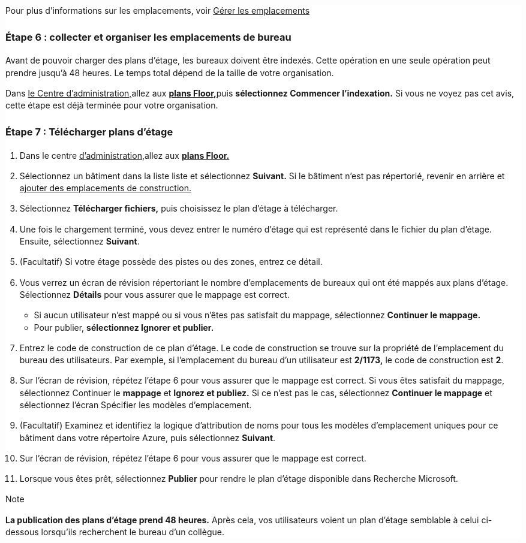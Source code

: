 Pour plus d’informations sur les emplacements, voir [Gérer les emplacements](manage-locations.md)

### <a name="step-6-gather-and-organize-office-locations"></a>Étape 6 : collecter et organiser les emplacements de bureau

Avant de pouvoir charger des plans d’étage, les bureaux doivent être indexés. Cette opération en une seule opération peut prendre jusqu’à 48 heures. Le temps total dépend de la taille de votre organisation.

Dans [le Centre d’administration,](https://admin.microsoft.com)allez aux [**plans Floor,**](https://admin.microsoft.com/Adminportal/Home#/MicrosoftSearch/floorplans)puis **sélectionnez Commencer l’indexation.** Si vous ne voyez pas cet avis, cette étape est déjà terminée pour votre organisation.

### <a name="step-7-upload-floor-plans"></a>Étape 7 : Télécharger plans d’étage

1. Dans le centre [d’administration,](https://admin.microsoft.com)allez aux [**plans Floor.**](https://admin.microsoft.com/Adminportal/Home#/MicrosoftSearch/floorplans)

2. Sélectionnez un bâtiment dans la liste liste et sélectionnez **Suivant.** Si le bâtiment n’est pas répertorié, revenir en arrière et [ajouter des emplacements de construction.](#step-5-add-building-locations)

3. Sélectionnez **Télécharger fichiers,** puis choisissez le plan d’étage à télécharger.

4. Une fois le chargement terminé, vous devez entrer le numéro d’étage qui est représenté dans le fichier du plan d’étage. Ensuite, sélectionnez **Suivant**.

5. (Facultatif) Si votre étage possède des pistes ou des zones, entrez ce détail.

6. Vous verrez un écran de révision répertoriant le nombre d’emplacements de bureaux qui ont été mappés aux plans d’étage. Sélectionnez **Détails** pour vous assurer que le mappage est correct.
    - Si aucun utilisateur n’est mappé ou si vous n’êtes pas satisfait du mappage, sélectionnez **Continuer le mappage.**
    - Pour publier, **sélectionnez Ignorer et publier.**

1. Entrez le code de construction de ce plan d’étage. Le code de construction se trouve sur la propriété de l’emplacement du bureau des utilisateurs. Par exemple, si l’emplacement du bureau d’un utilisateur est **2/1173,** le code de construction est **2**.

1. Sur l’écran de révision, répétez l’étape 6 pour vous assurer que le mappage est correct. Si vous êtes satisfait du mappage, sélectionnez Continuer le **mappage** et **Ignorez et publiez.** Si ce n’est pas le cas, sélectionnez **Continuer le mappage** et sélectionnez l’écran Spécifier les modèles d’emplacement.

1. (Facultatif) Examinez et identifiez la logique d’attribution de noms pour tous les modèles d’emplacement uniques pour ce bâtiment dans votre répertoire Azure, puis sélectionnez **Suivant**.

1. Sur l’écran de révision, répétez l’étape 6 pour vous assurer que le mappage est correct.

1. Lorsque vous êtes prêt, sélectionnez **Publier** pour rendre le plan d’étage disponible dans Recherche Microsoft.

> [!NOTE]
> **La publication des plans d’étage prend 48 heures.** Après cela, vos utilisateurs voient un plan d’étage semblable à celui ci-dessous lorsqu’ils recherchent le bureau d’un collègue.
